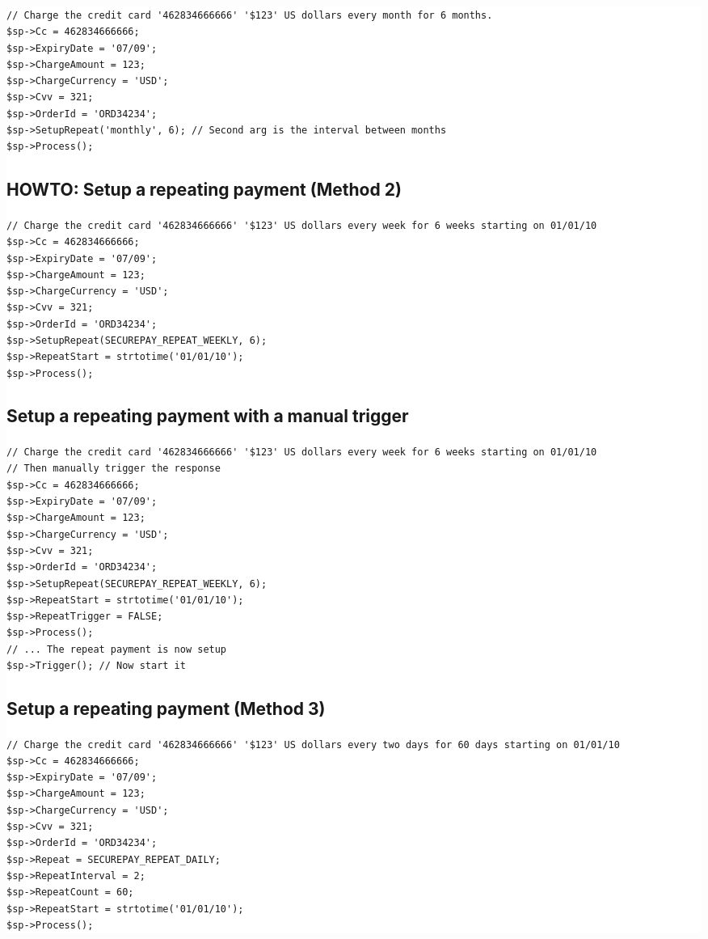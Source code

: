 	// Charge the credit card '462834666666' '$123' US dollars every month for 6 months.
	$sp->Cc = 462834666666;
	$sp->ExpiryDate = '07/09';
	$sp->ChargeAmount = 123;
	$sp->ChargeCurrency = 'USD';
	$sp->Cvv = 321;
	$sp->OrderId = 'ORD34234';
	$sp->SetupRepeat('monthly', 6); // Second arg is the interval between months
	$sp->Process();

HOWTO: Setup a repeating payment (Method 2)
-------------------------------------------

	// Charge the credit card '462834666666' '$123' US dollars every week for 6 weeks starting on 01/01/10
	$sp->Cc = 462834666666;
	$sp->ExpiryDate = '07/09';
	$sp->ChargeAmount = 123;
	$sp->ChargeCurrency = 'USD';
	$sp->Cvv = 321;
	$sp->OrderId = 'ORD34234';
	$sp->SetupRepeat(SECUREPAY_REPEAT_WEEKLY, 6);
	$sp->RepeatStart = strtotime('01/01/10');
	$sp->Process();

Setup a repeating payment with a manual trigger
-----------------------------------------------

	// Charge the credit card '462834666666' '$123' US dollars every week for 6 weeks starting on 01/01/10
	// Then manually trigger the response
	$sp->Cc = 462834666666;
	$sp->ExpiryDate = '07/09';
	$sp->ChargeAmount = 123;
	$sp->ChargeCurrency = 'USD';
	$sp->Cvv = 321;
	$sp->OrderId = 'ORD34234';
	$sp->SetupRepeat(SECUREPAY_REPEAT_WEEKLY, 6);
	$sp->RepeatStart = strtotime('01/01/10');
	$sp->RepeatTrigger = FALSE;
	$sp->Process();
	// ... The repeat payment is now setup
	$sp->Trigger(); // Now start it

Setup a repeating payment (Method 3)
------------------------------------

	// Charge the credit card '462834666666' '$123' US dollars every two days for 60 days starting on 01/01/10
	$sp->Cc = 462834666666;
	$sp->ExpiryDate = '07/09';
	$sp->ChargeAmount = 123;
	$sp->ChargeCurrency = 'USD';
	$sp->Cvv = 321;
	$sp->OrderId = 'ORD34234';
	$sp->Repeat = SECUREPAY_REPEAT_DAILY;
	$sp->RepeatInterval = 2;
	$sp->RepeatCount = 60;
	$sp->RepeatStart = strtotime('01/01/10');
	$sp->Process();
